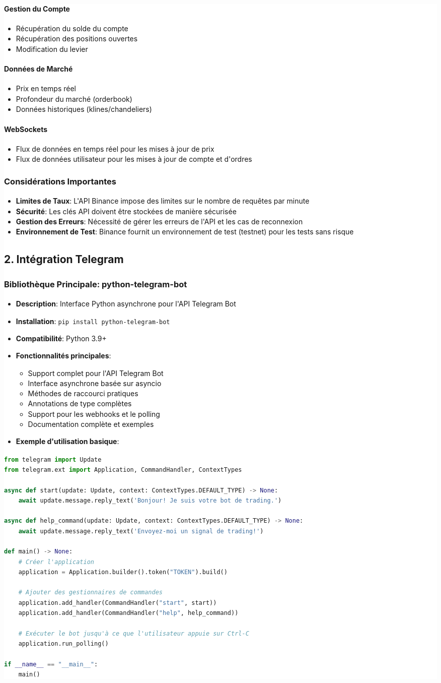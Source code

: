 #### Gestion du Compte
- Récupération du solde du compte
- Récupération des positions ouvertes
- Modification du levier

#### Données de Marché
- Prix en temps réel
- Profondeur du marché (orderbook)
- Données historiques (klines/chandeliers)

#### WebSockets
- Flux de données en temps réel pour les mises à jour de prix
- Flux de données utilisateur pour les mises à jour de compte et d'ordres

### Considérations Importantes

- **Limites de Taux**: L'API Binance impose des limites sur le nombre de requêtes par minute
- **Sécurité**: Les clés API doivent être stockées de manière sécurisée
- **Gestion des Erreurs**: Nécessité de gérer les erreurs de l'API et les cas de reconnexion
- **Environnement de Test**: Binance fournit un environnement de test (testnet) pour les tests sans risque

## 2. Intégration Telegram

### Bibliothèque Principale: python-telegram-bot

- **Description**: Interface Python asynchrone pour l'API Telegram Bot
- **Installation**: `pip install python-telegram-bot`
- **Compatibilité**: Python 3.9+
- **Fonctionnalités principales**:
  - Support complet pour l'API Telegram Bot
  - Interface asynchrone basée sur asyncio
  - Méthodes de raccourci pratiques
  - Annotations de type complètes
  - Support pour les webhooks et le polling
  - Documentation complète et exemples

- **Exemple d'utilisation basique**:
```python
from telegram import Update
from telegram.ext import Application, CommandHandler, ContextTypes

async def start(update: Update, context: ContextTypes.DEFAULT_TYPE) -> None:
    await update.message.reply_text('Bonjour! Je suis votre bot de trading.')

async def help_command(update: Update, context: ContextTypes.DEFAULT_TYPE) -> None:
    await update.message.reply_text('Envoyez-moi un signal de trading!')

def main() -> None:
    # Créer l'application
    application = Application.builder().token("TOKEN").build()

    # Ajouter des gestionnaires de commandes
    application.add_handler(CommandHandler("start", start))
    application.add_handler(CommandHandler("help", help_command))

    # Exécuter le bot jusqu'à ce que l'utilisateur appuie sur Ctrl-C
    application.run_polling()

if __name__ == "__main__":
    main()
```
